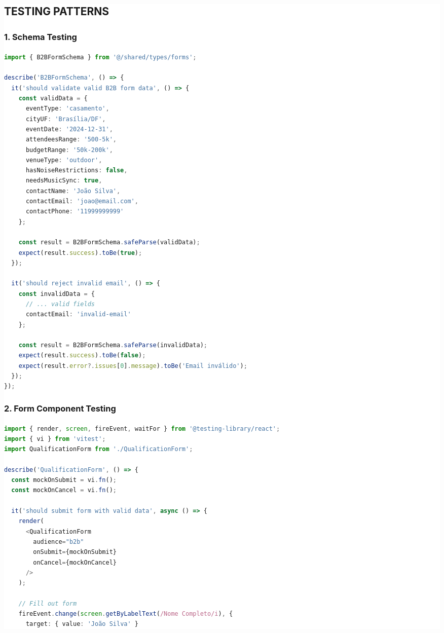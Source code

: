 ## TESTING PATTERNS

### 1. Schema Testing

```typescript
import { B2BFormSchema } from '@/shared/types/forms';

describe('B2BFormSchema', () => {
  it('should validate valid B2B form data', () => {
    const validData = {
      eventType: 'casamento',
      cityUF: 'Brasília/DF',
      eventDate: '2024-12-31',
      attendeesRange: '500-5k',
      budgetRange: '50k-200k',
      venueType: 'outdoor',
      hasNoiseRestrictions: false,
      needsMusicSync: true,
      contactName: 'João Silva',
      contactEmail: 'joao@email.com',
      contactPhone: '11999999999'
    };

    const result = B2BFormSchema.safeParse(validData);
    expect(result.success).toBe(true);
  });

  it('should reject invalid email', () => {
    const invalidData = {
      // ... valid fields
      contactEmail: 'invalid-email'
    };

    const result = B2BFormSchema.safeParse(invalidData);
    expect(result.success).toBe(false);
    expect(result.error?.issues[0].message).toBe('Email inválido');
  });
});
```

### 2. Form Component Testing

```typescript
import { render, screen, fireEvent, waitFor } from '@testing-library/react';
import { vi } from 'vitest';
import QualificationForm from './QualificationForm';

describe('QualificationForm', () => {
  const mockOnSubmit = vi.fn();
  const mockOnCancel = vi.fn();

  it('should submit form with valid data', async () => {
    render(
      <QualificationForm
        audience="b2b"
        onSubmit={mockOnSubmit}
        onCancel={mockOnCancel}
      />
    );

    // Fill out form
    fireEvent.change(screen.getByLabelText(/Nome Completo/i), {
      target: { value: 'João Silva' }
```